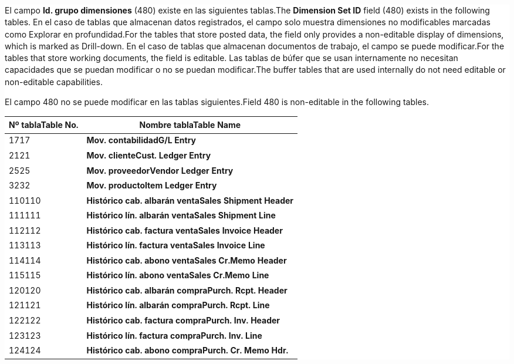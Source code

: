  <span data-ttu-id="b8bfb-242">El campo **Id. grupo dimensiones** (480) existe en las siguientes tablas.</span><span class="sxs-lookup"><span data-stu-id="b8bfb-242">The **Dimension Set ID** field (480) exists in the following tables.</span></span> <span data-ttu-id="b8bfb-243">En el caso de tablas que almacenan datos registrados, el campo solo muestra dimensiones no modificables marcadas como Explorar en profundidad.</span><span class="sxs-lookup"><span data-stu-id="b8bfb-243">For the tables that store posted data, the field only provides a non-editable display of dimensions, which is marked as Drill-down.</span></span> <span data-ttu-id="b8bfb-244">En el caso de tablas que almacenan documentos de trabajo, el campo se puede modificar.</span><span class="sxs-lookup"><span data-stu-id="b8bfb-244">For the tables that store working documents, the field is editable.</span></span> <span data-ttu-id="b8bfb-245">Las tablas de búfer que se usan internamente no necesitan capacidades que se puedan modificar o no se puedan modificar.</span><span class="sxs-lookup"><span data-stu-id="b8bfb-245">The buffer tables that are used internally do not need editable or non-editable capabilities.</span></span>  

 <span data-ttu-id="b8bfb-246">El campo 480 no se puede modificar en las tablas siguientes.</span><span class="sxs-lookup"><span data-stu-id="b8bfb-246">Field 480 is non-editable in the following tables.</span></span>  

|<span data-ttu-id="b8bfb-247">Nº tabla</span><span class="sxs-lookup"><span data-stu-id="b8bfb-247">Table No.</span></span>|<span data-ttu-id="b8bfb-248">Nombre tabla</span><span class="sxs-lookup"><span data-stu-id="b8bfb-248">Table Name</span></span>|  
|---------------|----------------|  
|<span data-ttu-id="b8bfb-249">17</span><span class="sxs-lookup"><span data-stu-id="b8bfb-249">17</span></span>|<span data-ttu-id="b8bfb-250">**Mov. contabilidad**</span><span class="sxs-lookup"><span data-stu-id="b8bfb-250">**G/L Entry**</span></span>|  
|<span data-ttu-id="b8bfb-251">21</span><span class="sxs-lookup"><span data-stu-id="b8bfb-251">21</span></span>|<span data-ttu-id="b8bfb-252">**Mov. cliente**</span><span class="sxs-lookup"><span data-stu-id="b8bfb-252">**Cust. Ledger Entry**</span></span>|  
|<span data-ttu-id="b8bfb-253">25</span><span class="sxs-lookup"><span data-stu-id="b8bfb-253">25</span></span>|<span data-ttu-id="b8bfb-254">**Mov. proveedor**</span><span class="sxs-lookup"><span data-stu-id="b8bfb-254">**Vendor Ledger Entry**</span></span>|  
|<span data-ttu-id="b8bfb-255">32</span><span class="sxs-lookup"><span data-stu-id="b8bfb-255">32</span></span>|<span data-ttu-id="b8bfb-256">**Mov. producto**</span><span class="sxs-lookup"><span data-stu-id="b8bfb-256">**Item Ledger Entry**</span></span>|  
|<span data-ttu-id="b8bfb-257">110</span><span class="sxs-lookup"><span data-stu-id="b8bfb-257">110</span></span>|<span data-ttu-id="b8bfb-258">**Histórico cab. albarán venta**</span><span class="sxs-lookup"><span data-stu-id="b8bfb-258">**Sales Shipment Header**</span></span>|  
|<span data-ttu-id="b8bfb-259">111</span><span class="sxs-lookup"><span data-stu-id="b8bfb-259">111</span></span>|<span data-ttu-id="b8bfb-260">**Histórico lín. albarán venta**</span><span class="sxs-lookup"><span data-stu-id="b8bfb-260">**Sales Shipment Line**</span></span>|  
|<span data-ttu-id="b8bfb-261">112</span><span class="sxs-lookup"><span data-stu-id="b8bfb-261">112</span></span>|<span data-ttu-id="b8bfb-262">**Histórico cab. factura venta**</span><span class="sxs-lookup"><span data-stu-id="b8bfb-262">**Sales Invoice Header**</span></span>|  
|<span data-ttu-id="b8bfb-263">113</span><span class="sxs-lookup"><span data-stu-id="b8bfb-263">113</span></span>|<span data-ttu-id="b8bfb-264">**Histórico lín. factura venta**</span><span class="sxs-lookup"><span data-stu-id="b8bfb-264">**Sales Invoice Line**</span></span>|  
|<span data-ttu-id="b8bfb-265">114</span><span class="sxs-lookup"><span data-stu-id="b8bfb-265">114</span></span>|<span data-ttu-id="b8bfb-266">**Histórico cab. abono venta**</span><span class="sxs-lookup"><span data-stu-id="b8bfb-266">**Sales Cr.Memo Header**</span></span>|  
|<span data-ttu-id="b8bfb-267">115</span><span class="sxs-lookup"><span data-stu-id="b8bfb-267">115</span></span>|<span data-ttu-id="b8bfb-268">**Histórico lín. abono venta**</span><span class="sxs-lookup"><span data-stu-id="b8bfb-268">**Sales Cr.Memo Line**</span></span>|  
|<span data-ttu-id="b8bfb-269">120</span><span class="sxs-lookup"><span data-stu-id="b8bfb-269">120</span></span>|<span data-ttu-id="b8bfb-270">**Histórico cab. albarán compra**</span><span class="sxs-lookup"><span data-stu-id="b8bfb-270">**Purch. Rcpt. Header**</span></span>|  
|<span data-ttu-id="b8bfb-271">121</span><span class="sxs-lookup"><span data-stu-id="b8bfb-271">121</span></span>|<span data-ttu-id="b8bfb-272">**Histórico lín. albarán compra**</span><span class="sxs-lookup"><span data-stu-id="b8bfb-272">**Purch. Rcpt. Line**</span></span>|  
|<span data-ttu-id="b8bfb-273">122</span><span class="sxs-lookup"><span data-stu-id="b8bfb-273">122</span></span>|<span data-ttu-id="b8bfb-274">**Histórico cab. factura compra**</span><span class="sxs-lookup"><span data-stu-id="b8bfb-274">**Purch. Inv. Header**</span></span>|  
|<span data-ttu-id="b8bfb-275">123</span><span class="sxs-lookup"><span data-stu-id="b8bfb-275">123</span></span>|<span data-ttu-id="b8bfb-276">**Histórico lín. factura compra**</span><span class="sxs-lookup"><span data-stu-id="b8bfb-276">**Purch. Inv. Line**</span></span>|  
|<span data-ttu-id="b8bfb-277">124</span><span class="sxs-lookup"><span data-stu-id="b8bfb-277">124</span></span>|<span data-ttu-id="b8bfb-278">**Histórico cab. abono compra**</span><span class="sxs-lookup"><span data-stu-id="b8bfb-278">**Purch. Cr. Memo Hdr.**</span></span>|  